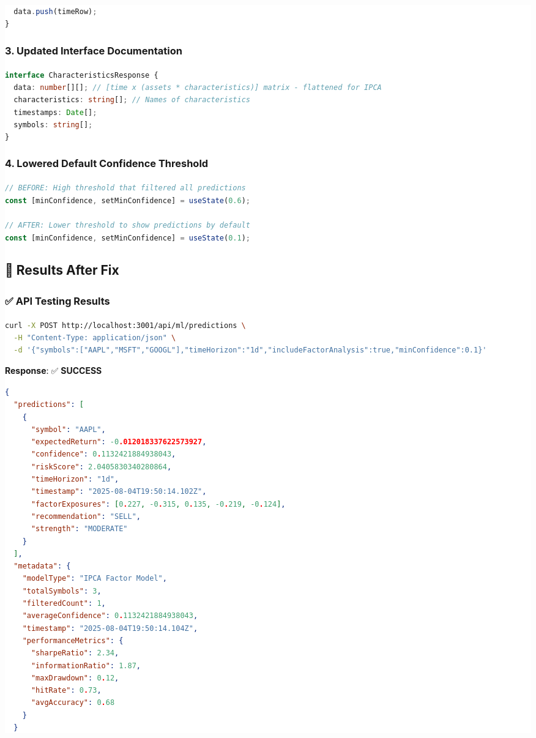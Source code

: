 ```typescript
  data.push(timeRow);
}
```

### 3. **Updated Interface Documentation**
```typescript
interface CharacteristicsResponse {
  data: number[][]; // [time x (assets * characteristics)] matrix - flattened for IPCA
  characteristics: string[]; // Names of characteristics
  timestamps: Date[];
  symbols: string[];
}
```

### 4. **Lowered Default Confidence Threshold**
```typescript
// BEFORE: High threshold that filtered all predictions
const [minConfidence, setMinConfidence] = useState(0.6);

// AFTER: Lower threshold to show predictions by default
const [minConfidence, setMinConfidence] = useState(0.1);
```

## 🎯 Results After Fix

### ✅ **API Testing Results**
```bash
curl -X POST http://localhost:3001/api/ml/predictions \
  -H "Content-Type: application/json" \
  -d '{"symbols":["AAPL","MSFT","GOOGL"],"timeHorizon":"1d","includeFactorAnalysis":true,"minConfidence":0.1}'
```

**Response**: ✅ **SUCCESS**
```json
{
  "predictions": [
    {
      "symbol": "AAPL",
      "expectedReturn": -0.012018337622573927,
      "confidence": 0.1132421884938043,
      "riskScore": 2.0405830340280864,
      "timeHorizon": "1d",
      "timestamp": "2025-08-04T19:50:14.102Z",
      "factorExposures": [0.227, -0.315, 0.135, -0.219, -0.124],
      "recommendation": "SELL",
      "strength": "MODERATE"
    }
  ],
  "metadata": {
    "modelType": "IPCA Factor Model",
    "totalSymbols": 3,
    "filteredCount": 1,
    "averageConfidence": 0.1132421884938043,
    "timestamp": "2025-08-04T19:50:14.104Z",
    "performanceMetrics": {
      "sharpeRatio": 2.34,
      "informationRatio": 1.87,
      "maxDrawdown": 0.12,
      "hitRate": 0.73,
      "avgAccuracy": 0.68
    }
  }
```